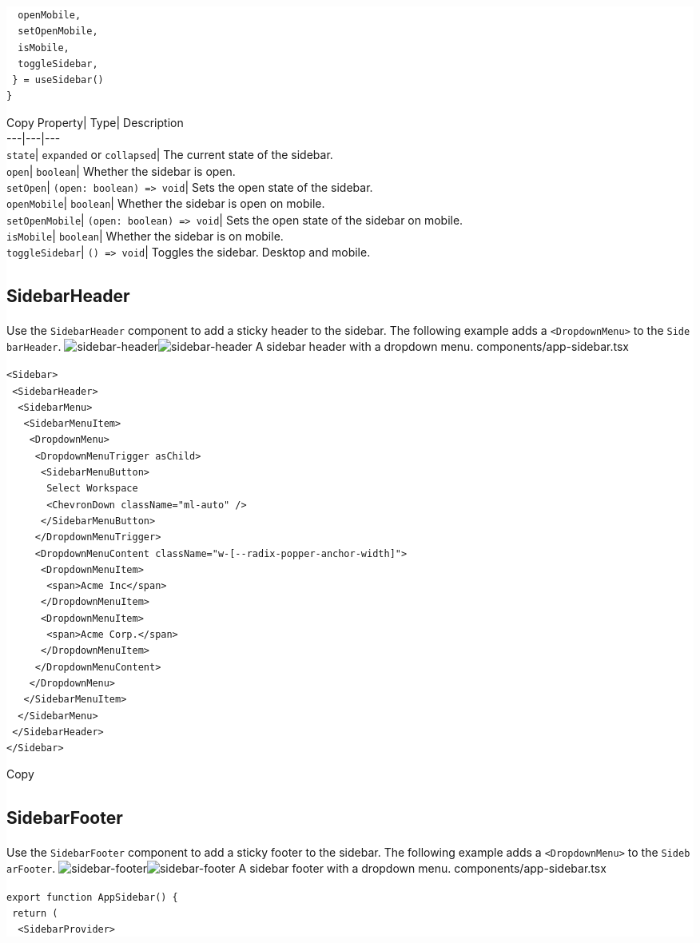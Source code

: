 ```
  openMobile,
  setOpenMobile,
  isMobile,
  toggleSidebar,
 } = useSidebar()
}
```
Copy
Property| Type| Description  
---|---|---  
`state`| `expanded` or `collapsed`| The current state of the sidebar.  
`open`| `boolean`| Whether the sidebar is open.  
`setOpen`| `(open: boolean) => void`| Sets the open state of the sidebar.  
`openMobile`| `boolean`| Whether the sidebar is open on mobile.  
`setOpenMobile`| `(open: boolean) => void`| Sets the open state of the sidebar on mobile.  
`isMobile`| `boolean`| Whether the sidebar is on mobile.  
`toggleSidebar`| `() => void`| Toggles the sidebar. Desktop and mobile.  
## SidebarHeader
Use the `SidebarHeader` component to add a sticky header to the sidebar.
The following example adds a `<DropdownMenu>` to the `SidebarHeader`.
![sidebar-header](https://ui.shadcn.com/_next/image?url=%2Fr%2Fstyles%2Fnew-york%2Fsidebar-header-light.png&w=3840&q=75)![sidebar-header](https://ui.shadcn.com/_next/image?url=%2Fr%2Fstyles%2Fnew-york%2Fsidebar-header-dark.png&w=3840&q=75)
A sidebar header with a dropdown menu.
components/app-sidebar.tsx
```
<Sidebar>
 <SidebarHeader>
  <SidebarMenu>
   <SidebarMenuItem>
    <DropdownMenu>
     <DropdownMenuTrigger asChild>
      <SidebarMenuButton>
       Select Workspace
       <ChevronDown className="ml-auto" />
      </SidebarMenuButton>
     </DropdownMenuTrigger>
     <DropdownMenuContent className="w-[--radix-popper-anchor-width]">
      <DropdownMenuItem>
       <span>Acme Inc</span>
      </DropdownMenuItem>
      <DropdownMenuItem>
       <span>Acme Corp.</span>
      </DropdownMenuItem>
     </DropdownMenuContent>
    </DropdownMenu>
   </SidebarMenuItem>
  </SidebarMenu>
 </SidebarHeader>
</Sidebar>
```
Copy
## SidebarFooter
Use the `SidebarFooter` component to add a sticky footer to the sidebar.
The following example adds a `<DropdownMenu>` to the `SidebarFooter`.
![sidebar-footer](https://ui.shadcn.com/_next/image?url=%2Fr%2Fstyles%2Fnew-york%2Fsidebar-footer-light.png&w=3840&q=75)![sidebar-footer](https://ui.shadcn.com/_next/image?url=%2Fr%2Fstyles%2Fnew-york%2Fsidebar-footer-dark.png&w=3840&q=75)
A sidebar footer with a dropdown menu.
components/app-sidebar.tsx
```
export function AppSidebar() {
 return (
  <SidebarProvider>
```